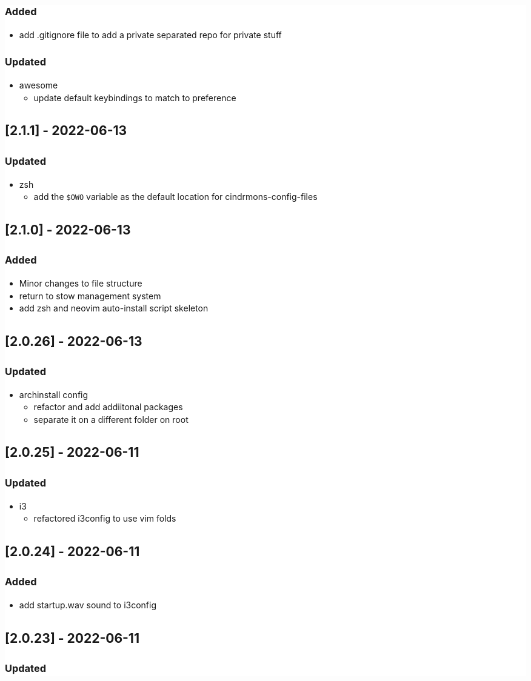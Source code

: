 ### Added

- add .gitignore file to add a private separated repo for private stuff

### Updated

- awesome
    - update default keybindings to match to preference

## [2.1.1] - 2022-06-13

### Updated

- zsh
    - add the `$OWO` variable as the default location for cindrmons-config-files

## [2.1.0] - 2022-06-13

### Added

- Minor changes to file structure
- return to stow management system
- add zsh and neovim auto-install script skeleton

## [2.0.26] - 2022-06-13

### Updated

- archinstall config
    - refactor and add addiitonal packages
    - separate it on a different folder on root

## [2.0.25] - 2022-06-11

### Updated

- i3
	- refactored i3config to use vim folds

## [2.0.24] - 2022-06-11

### Added

- add startup.wav sound to i3config

## [2.0.23] - 2022-06-11

### Updated

